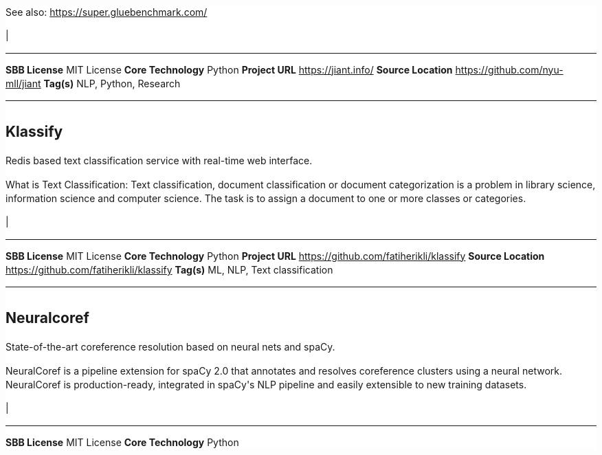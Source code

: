 See also: <https://super.gluebenchmark.com/>

| 

  --------------------- ------------------------------------
  **SBB License**       MIT License
  **Core Technology**   Python
  **Project URL**       <https://jiant.info/>
  **Source Location**   <https://github.com/nyu-mll/jiant>
  **Tag(s)**            NLP, Python, Research
  --------------------- ------------------------------------

Klassify
--------

Redis based text classification service with real-time web interface.

What is Text Classification: Text classification, document
classification or document categorization is a problem in library
science, information science and computer science. The task is to assign
a document to one or more classes or categories.

| 

  --------------------- -------------------------------------------
  **SBB License**       MIT License
  **Core Technology**   Python
  **Project URL**       <https://github.com/fatiherikli/klassify>
  **Source Location**   <https://github.com/fatiherikli/klassify>
  **Tag(s)**            ML, NLP, Text classification
  --------------------- -------------------------------------------

Neuralcoref
-----------

State-of-the-art coreference resolution based on neural nets and spaCy.

NeuralCoref is a pipeline extension for spaCy 2.0 that annotates and
resolves coreference clusters using a neural network. NeuralCoref is
production-ready, integrated in spaCy's NLP pipeline and easily
extensible to new training datasets.

| 

  --------------------- ----------------------------------------------
  **SBB License**       MIT License
  **Core Technology**   Python
